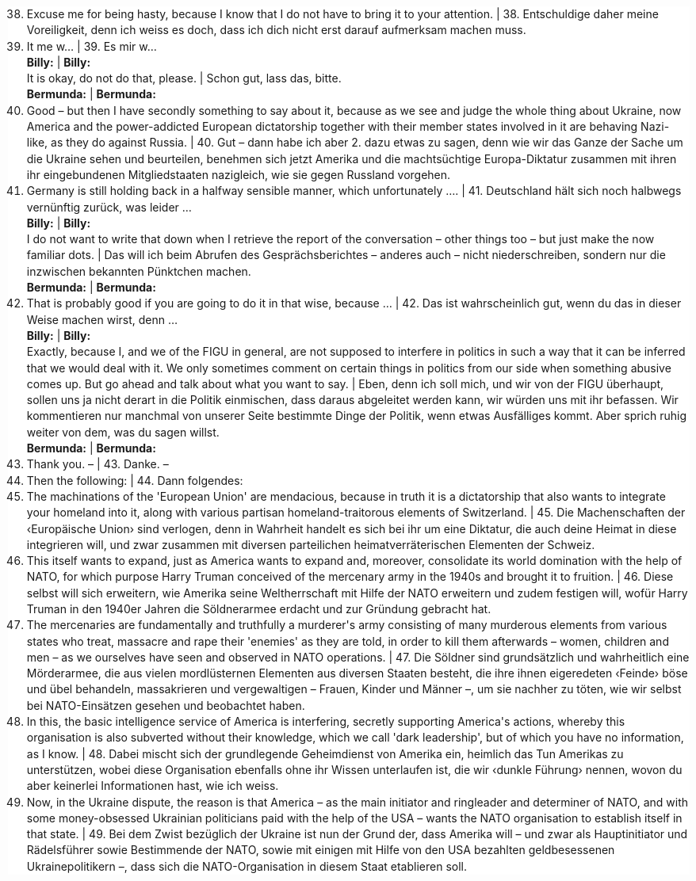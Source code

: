 38. Excuse me for being hasty, because I know that I do not have to bring it to your attention.  | 38. Entschuldige daher meine Voreiligkeit, denn ich weiss es doch, dass ich dich nicht erst darauf aufmerksam machen muss.   
39. It me w…  | 39. Es mir w…   
**Billy:** | **Billy:**  
It is okay, do not do that, please.  | Schon gut, lass das, bitte.   
**Bermunda:** | **Bermunda:**  
40. Good – but then I have secondly something to say about it, because as we see and judge the whole thing about Ukraine, now America and the power-addicted European dictatorship together with their member states involved in it are behaving Nazi-like, as they do against Russia.  | 40. Gut – dann habe ich aber 2. dazu etwas zu sagen, denn wie wir das Ganze der Sache um die Ukraine sehen und beurteilen, benehmen sich jetzt Amerika und die machtsüchtige Europa-Diktatur zusammen mit ihren ihr eingebundenen Mitgliedstaaten nazigleich, wie sie gegen Russland vorgehen.   
41. Germany is still holding back in a halfway sensible manner, which unfortunately ….  | 41. Deutschland hält sich noch halbwegs vernünftig zurück, was leider …   
**Billy:** | **Billy:**  
I do not want to write that down when I retrieve the report of the conversation – other things too – but just make the now familiar dots.  | Das will ich beim Abrufen des Gesprächsberichtes – anderes auch – nicht niederschreiben, sondern nur die inzwischen bekannten Pünktchen machen.   
**Bermunda:** | **Bermunda:**  
42. That is probably good if you are going to do it in that wise, because …  | 42. Das ist wahrscheinlich gut, wenn du das in dieser Weise machen wirst, denn …   
**Billy:** | **Billy:**  
Exactly, because I, and we of the FIGU in general, are not supposed to interfere in politics in such a way that it can be inferred that we would deal with it. We only sometimes comment on certain things in politics from our side when something abusive comes up. But go ahead and talk about what you want to say.  | Eben, denn ich soll mich, und wir von der FIGU überhaupt, sollen uns ja nicht derart in die Politik einmischen, dass daraus abgeleitet werden kann, wir würden uns mit ihr befassen. Wir kommentieren nur manchmal von unserer Seite bestimmte Dinge der Politik, wenn etwas Ausfälliges kommt. Aber sprich ruhig weiter von dem, was du sagen willst.   
**Bermunda:** | **Bermunda:**  
43. Thank you. –  | 43. Danke. –   
44. Then the following:  | 44. Dann folgendes:   
45. The machinations of the 'European Union' are mendacious, because in truth it is a dictatorship that also wants to integrate your homeland into it, along with various partisan homeland-traitorous elements of Switzerland.  | 45. Die Machenschaften der ‹Europäische Union› sind verlogen, denn in Wahrheit handelt es sich bei ihr um eine Diktatur, die auch deine Heimat in diese integrieren will, und zwar zusammen mit diversen parteilichen heimatverräterischen Elementen der Schweiz.   
46. This itself wants to expand, just as America wants to expand and, moreover, consolidate its world domination with the help of NATO, for which purpose Harry Truman conceived of the mercenary army in the 1940s and brought it to fruition.  | 46. Diese selbst will sich erweitern, wie Amerika seine Weltherrschaft mit Hilfe der NATO erweitern und zudem festigen will, wofür Harry Truman in den 1940er Jahren die Söldnerarmee erdacht und zur Gründung gebracht hat.   
47. The mercenaries are fundamentally and truthfully a murderer's army consisting of many murderous elements from various states who treat, massacre and rape their 'enemies' as they are told, in order to kill them afterwards – women, children and men – as we ourselves have seen and observed in NATO operations.  | 47. Die Söldner sind grundsätzlich und wahrheitlich eine Mörderarmee, die aus vielen mordlüsternen Elementen aus diversen Staaten besteht, die ihre ihnen eigeredeten ‹Feinde› böse und übel behandeln, massakrieren und vergewaltigen – Frauen, Kinder und Männer –, um sie nachher zu töten, wie wir selbst bei NATO-Einsätzen gesehen und beobachtet haben.   
48. In this, the basic intelligence service of America is interfering, secretly supporting America's actions, whereby this organisation is also subverted without their knowledge, which we call 'dark leadership', but of which you have no information, as I know.  | 48. Dabei mischt sich der grundlegende Geheimdienst von Amerika ein, heimlich das Tun Amerikas zu unterstützen, wobei diese Organisation ebenfalls ohne ihr Wissen unterlaufen ist, die wir ‹dunkle Führung› nennen, wovon du aber keinerlei Informationen hast, wie ich weiss.   
49. Now, in the Ukraine dispute, the reason is that America – as the main initiator and ringleader and determiner of NATO, and with some money-obsessed Ukrainian politicians paid with the help of the USA – wants the NATO organisation to establish itself in that state.  | 49. Bei dem Zwist bezüglich der Ukraine ist nun der Grund der, dass Amerika will – und zwar als Hauptinitiator und Rädelsführer sowie Bestimmende der NATO, sowie mit einigen mit Hilfe von den USA bezahlten geldbesessenen Ukrainepolitikern –, dass sich die NATO-Organisation in diesem Staat etablieren soll.   
